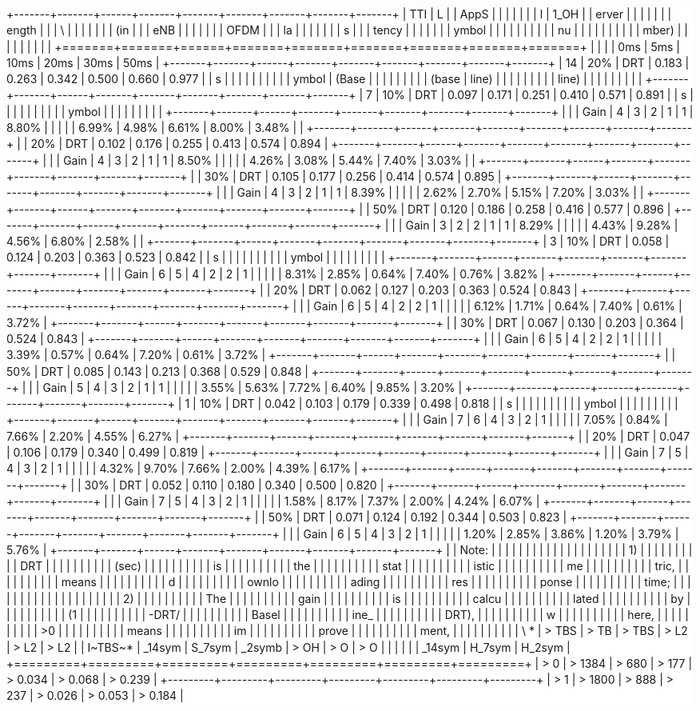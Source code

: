 +-------+-------+------+-------+-------+-------+-------+-------+-------+ | TTI | L | | AppS | | | | | | | l | 1_OH | | erver | | | | | | | ength | | | \ | | | | | | | (in | | | eNB | | | | | | | OFDM | | | la | | | | | | | s | | | tency | | | | | | | ymbol | | | | | | | | | | nu | | | | | | | | | | mber) | | | | | | | | | +=======+=======+======+=======+=======+=======+=======+=======+=======+ | | | | 0ms | 5ms | 10ms | 20ms | 30ms | 50ms | +-------+-------+------+-------+-------+-------+-------+-------+-------+ | 14 | 20% | DRT | 0.183 | 0.263 | 0.342 | 0.500 | 0.660 | 0.977 | | s | | | | | | | | | | ymbol | (Base | | | | | | | | | (base | line) | | | | | | | | | line) | | | | | | | | | +-------+-------+------+-------+-------+-------+-------+-------+-------+ | 7 | 10% | DRT | 0.097 | 0.171 | 0.251 | 0.410 | 0.571 | 0.891 | | s | | | | | | | | | | ymbol | | | | | | | | | +-------+-------+------+-------+-------+-------+-------+-------+-------+ | | | Gain | 4 | 3 | 2 | 1 | 1 | 8.80% | | | | | 6.99% | 4.98% | 6.61% | 8.00% | 3.48% | | +-------+-------+------+-------+-------+-------+-------+-------+-------+ | | 20% | DRT | 0.102 | 0.176 | 0.255 | 0.413 | 0.574 | 0.894 | +-------+-------+------+-------+-------+-------+-------+-------+-------+ | | | Gain | 4 | 3 | 2 | 1 | 1 | 8.50% | | | | | 4.26% | 3.08% | 5.44% | 7.40% | 3.03% | | +-------+-------+------+-------+-------+-------+-------+-------+-------+ | | 30% | DRT | 0.105 | 0.177 | 0.256 | 0.414 | 0.574 | 0.895 | +-------+-------+------+-------+-------+-------+-------+-------+-------+ | | | Gain | 4 | 3 | 2 | 1 | 1 | 8.39% | | | | | 2.62% | 2.70% | 5.15% | 7.20% | 3.03% | | +-------+-------+------+-------+-------+-------+-------+-------+-------+ | | 50% | DRT | 0.120 | 0.186 | 0.258 | 0.416 | 0.577 | 0.896 | +-------+-------+------+-------+-------+-------+-------+-------+-------+ | | | Gain | 3 | 2 | 2 | 1 | 1 | 8.29% | | | | | 4.43% | 9.28% | 4.56% | 6.80% | 2.58% | | +-------+-------+------+-------+-------+-------+-------+-------+-------+ | 3 | 10% | DRT | 0.058 | 0.124 | 0.203 | 0.363 | 0.523 | 0.842 | | s | | | | | | | | | | ymbol | | | | | | | | | +-------+-------+------+-------+-------+-------+-------+-------+-------+ | | | Gain | 6 | 5 | 4 | 2 | 2 | 1 | | | | | 8.31% | 2.85% | 0.64% | 7.40% | 0.76% | 3.82% | +-------+-------+------+-------+-------+-------+-------+-------+-------+ | | 20% | DRT | 0.062 | 0.127 | 0.203 | 0.363 | 0.524 | 0.843 | +-------+-------+------+-------+-------+-------+-------+-------+-------+ | | | Gain | 6 | 5 | 4 | 2 | 2 | 1 | | | | | 6.12% | 1.71% | 0.64% | 7.40% | 0.61% | 3.72% | +-------+-------+------+-------+-------+-------+-------+-------+-------+ | | 30% | DRT | 0.067 | 0.130 | 0.203 | 0.364 | 0.524 | 0.843 | +-------+-------+------+-------+-------+-------+-------+-------+-------+ | | | Gain | 6 | 5 | 4 | 2 | 2 | 1 | | | | | 3.39% | 0.57% | 0.64% | 7.20% | 0.61% | 3.72% | +-------+-------+------+-------+-------+-------+-------+-------+-------+ | | 50% | DRT | 0.085 | 0.143 | 0.213 | 0.368 | 0.529 | 0.848 | +-------+-------+------+-------+-------+-------+-------+-------+-------+ | | | Gain | 5 | 4 | 3 | 2 | 1 | 1 | | | | | 3.55% | 5.63% | 7.72% | 6.40% | 9.85% | 3.20% | +-------+-------+------+-------+-------+-------+-------+-------+-------+ | 1 | 10% | DRT | 0.042 | 0.103 | 0.179 | 0.339 | 0.498 | 0.818 | | s | | | | | | | | | | ymbol | | | | | | | | | +-------+-------+------+-------+-------+-------+-------+-------+-------+ | | | Gain | 7 | 6 | 4 | 3 | 2 | 1 | | | | | 7.05% | 0.84% | 7.66% | 2.20% | 4.55% | 6.27% | +-------+-------+------+-------+-------+-------+-------+-------+-------+ | | 20% | DRT | 0.047 | 0.106 | 0.179 | 0.340 | 0.499 | 0.819 | +-------+-------+------+-------+-------+-------+-------+-------+-------+ | | | Gain | 7 | 5 | 4 | 3 | 2 | 1 | | | | | 4.32% | 9.70% | 7.66% | 2.00% | 4.39% | 6.17% | +-------+-------+------+-------+-------+-------+-------+-------+-------+ | | 30% | DRT | 0.052 | 0.110 | 0.180 | 0.340 | 0.500 | 0.820 | +-------+-------+------+-------+-------+-------+-------+-------+-------+ | | | Gain | 7 | 5 | 4 | 3 | 2 | 1 | | | | | 1.58% | 8.17% | 7.37% | 2.00% | 4.24% | 6.07% | +-------+-------+------+-------+-------+-------+-------+-------+-------+ | | 50% | DRT | 0.071 | 0.124 | 0.192 | 0.344 | 0.503 | 0.823 | +-------+-------+------+-------+-------+-------+-------+-------+-------+ | | | Gain | 6 | 5 | 4 | 3 | 2 | 1 | | | | | 1.20% | 2.85% | 3.86% | 1.20% | 3.79% | 5.76% | +-------+-------+------+-------+-------+-------+-------+-------+-------+ | | Note: | | | | | | | | | | | | | | | | | | | | 1) | | | | | | | | | | DRT | | | | | | | | | | (sec) | | | | | | | | | | is | | | | | | | | | | the | | | | | | | | | | stat | | | | | | | | | | istic | | | | | | | | | | me | | | | | | | | | | tric, | | | | | | | | | | means | | | | | | | | | | d | | | | | | | | | | ownlo | | | | | | | | | | ading | | | | | | | | | | res | | | | | | | | | | ponse | | | | | | | | | | time; | | | | | | | | | | | | | | | | | | | | 2) | | | | | | | | | | The | | | | | | | | | | gain | | | | | | | | | | is | | | | | | | | | | calcu | | | | | | | | | | lated | | | | | | | | | | by | | | | | | | | | | (1 | | | | | | | | | | -DRT/ | | | | | | | | | | Basel | | | | | | | | | | ine_ | | | | | | | | | | DRT), | | | | | | | | | | w | | | | | | | | | | here, | | | | | | | | | | >0 | | | | | | | | | | means | | | | | | | | | | im | | | | | | | | | | prove | | | | | | | | | | ment, | | | | | | | | | | \ * | > TBS | > TB | > TBS | > L2 | > L2 | > L2 | | I~TBS~* | _14sym | S_7sym | _2symb | > OH | > O | > O | | | | | | _14sym | H_7sym | H_2sym | +=========+=========+=========+=========+=========+=========+=========+ | > 0 | > 1384 | > 680 | > 177 | > 0.034 | > 0.068 | > 0.239 | +---------+---------+---------+---------+---------+---------+---------+ | > 1 | > 1800 | > 888 | > 237 | > 0.026 | > 0.053 | > 0.184 |